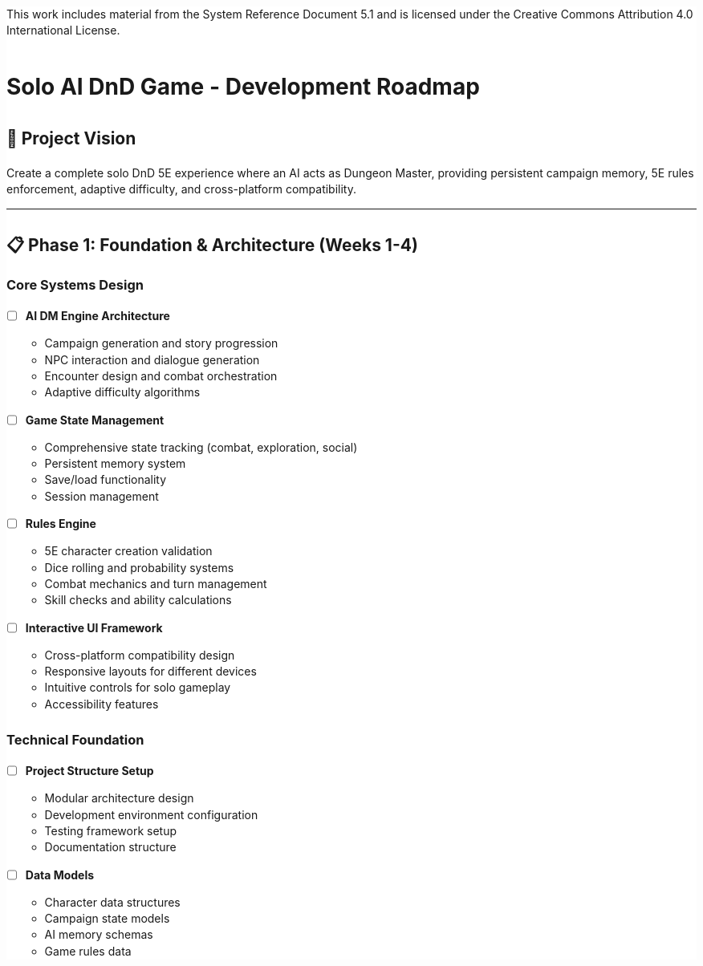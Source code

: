 This work includes material from the System Reference Document 5.1 and is licensed under the Creative Commons Attribution 4.0 International License.

# Solo AI DnD Game - Development Roadmap

## 🎯 **Project Vision**
Create a complete solo DnD 5E experience where an AI acts as Dungeon Master, providing persistent campaign memory, 5E rules enforcement, adaptive difficulty, and cross-platform compatibility.

---

## 📋 **Phase 1: Foundation & Architecture (Weeks 1-4)**

### **Core Systems Design**
- [ ] **AI DM Engine Architecture**
  - Campaign generation and story progression
  - NPC interaction and dialogue generation
  - Encounter design and combat orchestration
  - Adaptive difficulty algorithms

- [ ] **Game State Management**
  - Comprehensive state tracking (combat, exploration, social)
  - Persistent memory system
  - Save/load functionality
  - Session management

- [ ] **Rules Engine**
  - 5E character creation validation
  - Dice rolling and probability systems
  - Combat mechanics and turn management
  - Skill checks and ability calculations

- [ ] **Interactive UI Framework**
  - Cross-platform compatibility design
  - Responsive layouts for different devices
  - Intuitive controls for solo gameplay
  - Accessibility features

### **Technical Foundation**
- [ ] **Project Structure Setup**
  - Modular architecture design
  - Development environment configuration
  - Testing framework setup
  - Documentation structure

- [ ] **Data Models**
  - Character data structures
  - Campaign state models
  - AI memory schemas
  - Game rules data
